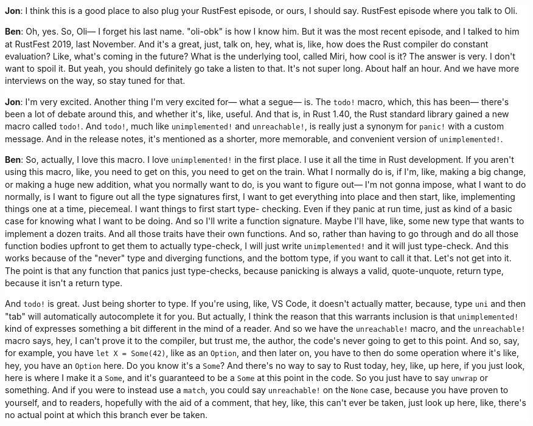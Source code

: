 __Jon__: I think this is a good place to also plug your RustFest episode, or
ours, I should say. RustFest episode where you talk to Oli.

__Ben__: Oh, yes. So, Oli— I forget his last name. "oli-obk" is how I know him.
But it was the most recent episode, and I talked to him at RustFest 2019, last
November. And it's a great, just, talk on, hey, what is, like, how does the Rust
compiler do constant evaluation? Like, what's coming in the future? What is the
underlying tool, called Miri, how cool is it? The answer is very. I don't want
to spoil it. But yeah, you should definitely go take a listen to that. It's not
super long. About half an hour. And we have more interviews on the way, so stay
tuned for that.

__Jon__: I'm very excited. Another thing I'm very excited for— what a segue— is.
The `todo!` macro, which, this has been— there's been a lot of debate around
this, and whether it's, like, useful. And that is, in Rust 1.40, the Rust
standard library gained a new macro called `todo!`. And `todo!`, much like
`unimplemented!` and `unreachable!`, is really just a synonym for `panic!` with
a custom message. And in the release notes, it's mentioned as a shorter, more
memorable, and convenient version of `unimplemented!`.

__Ben__: So, actually, I love this macro. I love `unimplemented!` in the first
place. I use it all the time in Rust development. If you aren't using this
macro, like, you need to get on this, you need to get on the train. What I
normally do is, if I'm, like, making a big change, or making a huge new
addition, what you normally want to do, is you want to figure out— I'm not gonna
impose, what I want to do normally, is I want to figure out all the type
signatures first, I want to get everything into place and then start, like,
implementing things one at a time, piecemeal. I want things to first start type-
checking. Even if they panic at run time, just as kind of a basic case for
knowing what I want to be doing. And so I'll write a function signature. Maybe
I'll have, like, some new type that wants to implement a dozen traits. And all
those traits have their own functions. And so, rather than having to go through
and do all those function bodies upfront to get them to actually type-check, I
will just write `unimplemented!` and it will just type-check. And this works
because of the "never" type and diverging functions, and the bottom type, if you
want to call it that. Let's not get into it. The point is that any function that
panics just type-checks, because panicking is always a valid, quote-unquote,
return type, because it isn't a return type.

And `todo!` is great. Just being shorter to type. If you're using, like, VS
Code, it doesn't actually matter, because, type `uni` and then "tab" will
automatically autocomplete it for you. But actually, I think the reason that
this warrants inclusion is that `unimplemented!` kind of expresses something a
bit different in the mind of a reader. And so we have the `unreachable!` macro,
and the `unreachable!` macro says, hey, I can't prove it to the compiler, but
trust me, the author, the code's never going to get to this point. And so, say,
for example, you have `let X = Some(42)`, like as an `Option`, and then later
on, you have to then do some operation where it's like, hey, you have an
`Option` here. Do you know it's a `Some`? And there's no way to say to Rust
today, hey, like, up here, if you just look, here is where I make it a `Some`,
and it's guaranteed to be a `Some` at this point in the code. So you just have
to say `unwrap` or something. And if you were to instead use a `match`, you
could say `unreachable!` on the `None` case, because you have proven to
yourself, and to readers, hopefully with the aid of a comment, that hey, like,
this can't ever be taken, just look up here, like, there's no actual point at
which this branch ever be taken.
